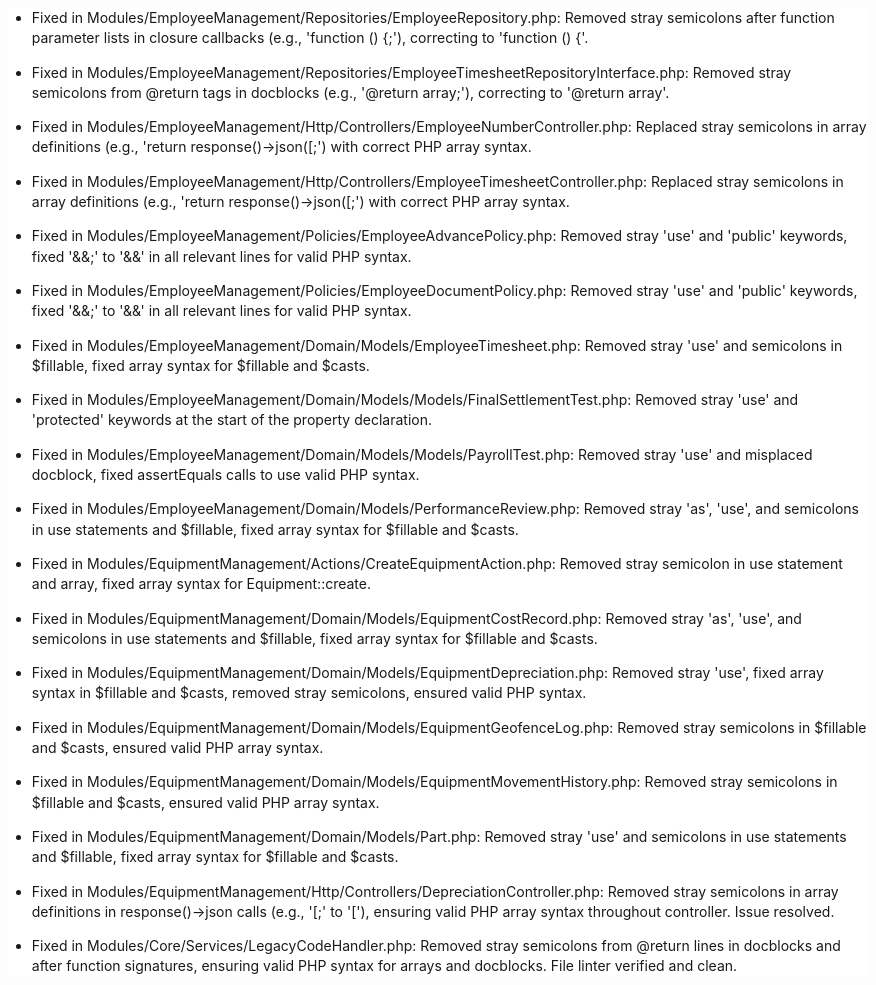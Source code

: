 - Fixed in Modules/EmployeeManagement/Repositories/EmployeeRepository.php: Removed stray semicolons after function parameter lists in closure callbacks (e.g., 'function () {;'), correcting to 'function () {'.

- Fixed in Modules/EmployeeManagement/Repositories/EmployeeTimesheetRepositoryInterface.php: Removed stray semicolons from @return tags in docblocks (e.g., '@return array;'), correcting to '@return array'.

- Fixed in Modules/EmployeeManagement/Http/Controllers/EmployeeNumberController.php: Replaced stray semicolons in array definitions (e.g., 'return response()->json([;') with correct PHP array syntax.

- Fixed in Modules/EmployeeManagement/Http/Controllers/EmployeeTimesheetController.php: Replaced stray semicolons in array definitions (e.g., 'return response()->json([;') with correct PHP array syntax.

- Fixed in Modules/EmployeeManagement/Policies/EmployeeAdvancePolicy.php: Removed stray 'use' and 'public' keywords, fixed '&&;' to '&&' in all relevant lines for valid PHP syntax.

- Fixed in Modules/EmployeeManagement/Policies/EmployeeDocumentPolicy.php: Removed stray 'use' and 'public' keywords, fixed '&&;' to '&&' in all relevant lines for valid PHP syntax.

- Fixed in Modules/EmployeeManagement/Domain/Models/EmployeeTimesheet.php: Removed stray 'use' and semicolons in $fillable, fixed array syntax for $fillable and $casts.

- Fixed in Modules/EmployeeManagement/Domain/Models/Models/FinalSettlementTest.php: Removed stray 'use' and 'protected' keywords at the start of the property declaration.

- Fixed in Modules/EmployeeManagement/Domain/Models/Models/PayrollTest.php: Removed stray 'use' and misplaced docblock, fixed assertEquals calls to use valid PHP syntax.

- Fixed in Modules/EmployeeManagement/Domain/Models/PerformanceReview.php: Removed stray 'as', 'use', and semicolons in use statements and $fillable, fixed array syntax for $fillable and $casts.

- Fixed in Modules/EquipmentManagement/Actions/CreateEquipmentAction.php: Removed stray semicolon in use statement and array, fixed array syntax for Equipment::create.

- Fixed in Modules/EquipmentManagement/Domain/Models/EquipmentCostRecord.php: Removed stray 'as', 'use', and semicolons in use statements and $fillable, fixed array syntax for $fillable and $casts.

- Fixed in Modules/EquipmentManagement/Domain/Models/EquipmentDepreciation.php: Removed stray 'use', fixed array syntax in $fillable and $casts, removed stray semicolons, ensured valid PHP syntax.

- Fixed in Modules/EquipmentManagement/Domain/Models/EquipmentGeofenceLog.php: Removed stray semicolons in $fillable and $casts, ensured valid PHP array syntax.

- Fixed in Modules/EquipmentManagement/Domain/Models/EquipmentMovementHistory.php: Removed stray semicolons in $fillable and $casts, ensured valid PHP array syntax.

- Fixed in Modules/EquipmentManagement/Domain/Models/Part.php: Removed stray 'use' and semicolons in use statements and $fillable, fixed array syntax for $fillable and $casts.

- Fixed in Modules/EquipmentManagement/Http/Controllers/DepreciationController.php: Removed stray semicolons in array definitions in response()->json calls (e.g., '[;' to '['), ensuring valid PHP array syntax throughout controller. Issue resolved.

- Fixed in Modules/Core/Services/LegacyCodeHandler.php: Removed stray semicolons from @return lines in docblocks and after function signatures, ensuring valid PHP syntax for arrays and docblocks. File linter verified and clean.
